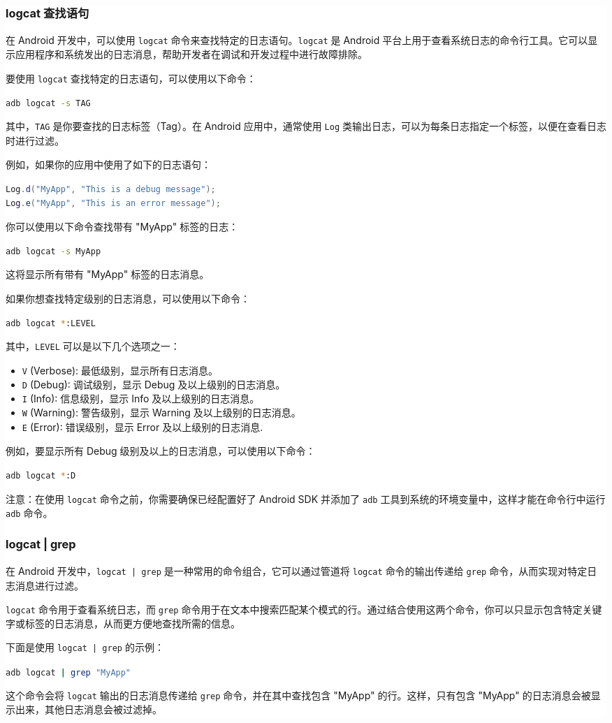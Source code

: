 ### logcat 查找语句

在 Android 开发中，可以使用 `logcat` 命令来查找特定的日志语句。`logcat` 是 Android 平台上用于查看系统日志的命令行工具。它可以显示应用程序和系统发出的日志消息，帮助开发者在调试和开发过程中进行故障排除。

要使用 `logcat` 查找特定的日志语句，可以使用以下命令：

```bash
adb logcat -s TAG
```

其中，`TAG` 是你要查找的日志标签（Tag）。在 Android 应用中，通常使用 `Log` 类输出日志，可以为每条日志指定一个标签，以便在查看日志时进行过滤。

例如，如果你的应用中使用了如下的日志语句：

```java
Log.d("MyApp", "This is a debug message");
Log.e("MyApp", "This is an error message");
```

你可以使用以下命令查找带有 "MyApp" 标签的日志：

```bash
adb logcat -s MyApp
```

这将显示所有带有 "MyApp" 标签的日志消息。

如果你想查找特定级别的日志消息，可以使用以下命令：

```bash
adb logcat *:LEVEL
```

其中，`LEVEL` 可以是以下几个选项之一：

- `V` (Verbose): 最低级别，显示所有日志消息。
- `D` (Debug): 调试级别，显示 Debug 及以上级别的日志消息。
- `I` (Info): 信息级别，显示 Info 及以上级别的日志消息。
- `W` (Warning): 警告级别，显示 Warning 及以上级别的日志消息。
- `E` (Error): 错误级别，显示 Error 及以上级别的日志消息.

例如，要显示所有 Debug 级别及以上的日志消息，可以使用以下命令：

```bash
adb logcat *:D
```

注意：在使用 `logcat` 命令之前，你需要确保已经配置好了 Android SDK 并添加了 `adb` 工具到系统的环境变量中，这样才能在命令行中运行 `adb` 命令。

### logcat | grep 
在 Android 开发中，`logcat | grep` 是一种常用的命令组合，它可以通过管道将 `logcat` 命令的输出传递给 `grep` 命令，从而实现对特定日志消息进行过滤。

`logcat` 命令用于查看系统日志，而 `grep` 命令用于在文本中搜索匹配某个模式的行。通过结合使用这两个命令，你可以只显示包含特定关键字或标签的日志消息，从而更方便地查找所需的信息。

下面是使用 `logcat | grep` 的示例：

```bash
adb logcat | grep "MyApp"
```

这个命令会将 `logcat` 输出的日志消息传递给 `grep` 命令，并在其中查找包含 "MyApp" 的行。这样，只有包含 "MyApp" 的日志消息会被显示出来，其他日志消息会被过滤掉。
